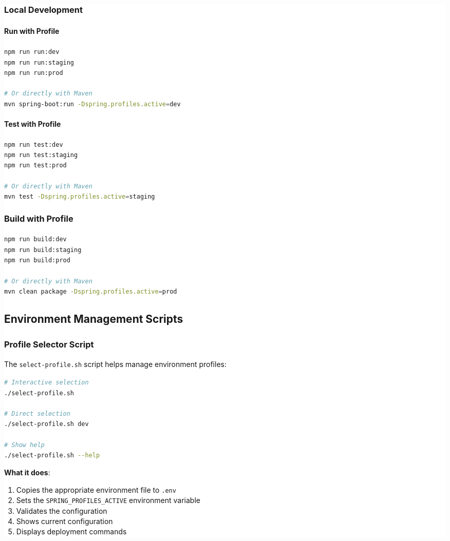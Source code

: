 ### Local Development

#### Run with Profile
```bash
npm run run:dev
npm run run:staging
npm run run:prod

# Or directly with Maven
mvn spring-boot:run -Dspring.profiles.active=dev
```

#### Test with Profile
```bash
npm run test:dev
npm run test:staging
npm run test:prod

# Or directly with Maven
mvn test -Dspring.profiles.active=staging
```

### Build with Profile
```bash
npm run build:dev
npm run build:staging
npm run build:prod

# Or directly with Maven
mvn clean package -Dspring.profiles.active=prod
```

## Environment Management Scripts

### Profile Selector Script
The `select-profile.sh` script helps manage environment profiles:

```bash
# Interactive selection
./select-profile.sh

# Direct selection
./select-profile.sh dev

# Show help
./select-profile.sh --help
```

**What it does**:
1. Copies the appropriate environment file to `.env`
2. Sets the `SPRING_PROFILES_ACTIVE` environment variable
3. Validates the configuration
4. Shows current configuration
5. Displays deployment commands
